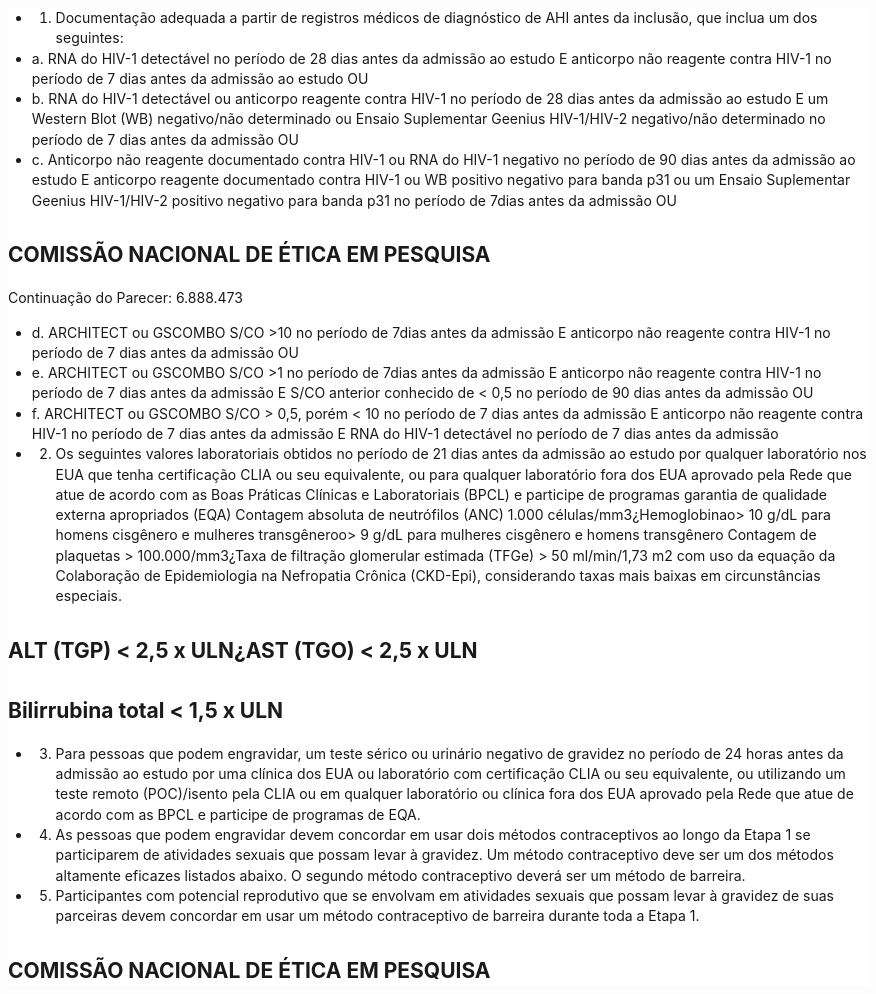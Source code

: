 - 1. Documentação adequada a partir de registros médicos de diagnóstico de AHI antes da inclusão, que inclua um dos seguintes:
- a. RNA do HIV-1 detectável no período de 28 dias antes da admissão ao estudo E anticorpo não reagente contra HIV-1 no período de 7 dias antes da admissão ao estudo OU
- b. RNA do HIV-1 detectável ou anticorpo reagente contra HIV-1 no período de 28 dias antes da admissão ao estudo E um Western Blot (WB) negativo/não determinado ou Ensaio Suplementar Geenius HIV-1/HIV-2 negativo/não determinado no período de 7 dias antes da admissão OU
- c. Anticorpo não reagente documentado contra HIV-1 ou RNA do HIV-1 negativo no período de 90 dias antes da admissão ao estudo E anticorpo reagente documentado contra HIV-1 ou WB positivo negativo para banda p31 ou um Ensaio Suplementar Geenius HIV-1/HIV-2 positivo negativo para banda p31 no período de
7dias antes da admissão OU
## COMISSÃO NACIONAL DE ÉTICA EM PESQUISA

Continuação do Parecer: 6.888.473
- d. ARCHITECT ou GSCOMBO S/CO &gt;10 no período de 7dias antes da admissão E anticorpo não reagente contra HIV-1 no período de 7 dias antes da admissão OU
- e. ARCHITECT ou GSCOMBO S/CO &gt;1 no período de 7dias antes da admissão E anticorpo não reagente contra HIV-1 no período de 7 dias antes da admissão E S/CO anterior conhecido de &lt; 0,5 no período de 90 dias antes da admissão OU
- f. ARCHITECT ou GSCOMBO S/CO &gt; 0,5, porém &lt; 10 no período de 7 dias antes da admissão E anticorpo não reagente contra HIV-1 no período de 7 dias antes da admissão E RNA do HIV-1 detectável no período de 7 dias antes da admissão
- 2. Os seguintes valores laboratoriais obtidos no período de 21 dias antes da admissão ao estudo por qualquer laboratório nos EUA que tenha certificação CLIA ou seu equivalente, ou para qualquer laboratório fora dos EUA aprovado pela Rede que atue de acordo com as Boas Práticas Clínicas e Laboratoriais (BPCL) e participe de programas garantia de qualidade externa apropriados (EQA)
Contagem absoluta de neutrófilos (ANC)  1.000 células/mm3¿Hemoglobinao&gt; 10 g/dL para homens cisgênero e mulheres transgêneroo&gt; 9 g/dL para mulheres cisgênero e homens transgênero
Contagem de plaquetas &gt; 100.000/mm3¿Taxa de filtração glomerular estimada (TFGe) &gt; 50 ml/min/1,73 m2 com uso da equação da Colaboração de Epidemiologia na Nefropatia Crônica (CKD-Epi), considerando taxas mais baixas em circunstâncias especiais.
## ALT (TGP) &lt; 2,5 x ULN¿AST (TGO) &lt; 2,5 x ULN
## Bilirrubina total &lt; 1,5 x ULN
- 3. Para pessoas que podem engravidar, um teste sérico ou urinário negativo de gravidez no período de 24 horas antes da admissão ao estudo por uma clínica dos EUA ou laboratório com certificação CLIA ou seu equivalente, ou utilizando um teste remoto (POC)/isento pela CLIA ou em qualquer laboratório ou clínica fora dos EUA aprovado pela Rede que atue de acordo com as BPCL e participe de programas de EQA.
- 4. As pessoas que podem engravidar devem concordar em usar dois métodos contraceptivos ao longo da Etapa 1 se participarem de atividades sexuais que possam levar à gravidez. Um método contraceptivo deve ser um dos métodos altamente eficazes listados abaixo. O segundo método contraceptivo deverá ser um método de barreira.
- 5. Participantes com potencial reprodutivo que se envolvam em atividades sexuais que possam levar à gravidez de suas parceiras devem concordar em usar um método contraceptivo de barreira durante toda a Etapa 1.
## COMISSÃO NACIONAL DE ÉTICA EM PESQUISA
